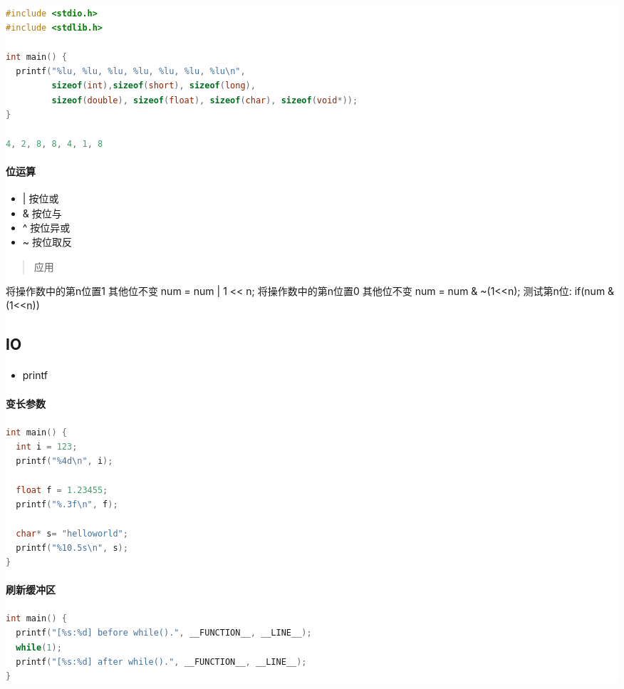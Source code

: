 ```c
#include <stdio.h>
#include <stdlib.h>

int main() {
  printf("%lu, %lu, %lu, %lu, %lu, %lu, %lu\n",
         sizeof(int),sizeof(short), sizeof(long),
         sizeof(double), sizeof(float), sizeof(char), sizeof(void*));
}

4, 2, 8, 8, 4, 1, 8

```

#### 位运算

- | 按位或
- & 按位与
- ^ 按位异或
- ~ 按位取反

> 应用

将操作数中的第n位置1 其他位不变 num = num | 1 << n;
将操作数中的第n位置0 其他位不变 num = num & ~(1<<n);
测试第n位: if(num & (1<<n))


## IO
- printf

#### 变长参数 

```c
int main() {
  int i = 123;
  printf("%4d\n", i);
  
  float f = 1.23455;
  printf("%.3f\n", f);
  
  char* s= "helloworld";
  printf("%10.5s\n", s);
}
```

#### 刷新缓冲区


```c
int main() {
  printf("[%s:%d] before while().", __FUNCTION__, __LINE__);
  while(1);
  printf("[%s:%d] after while().", __FUNCTION__, __LINE__);
}
```
